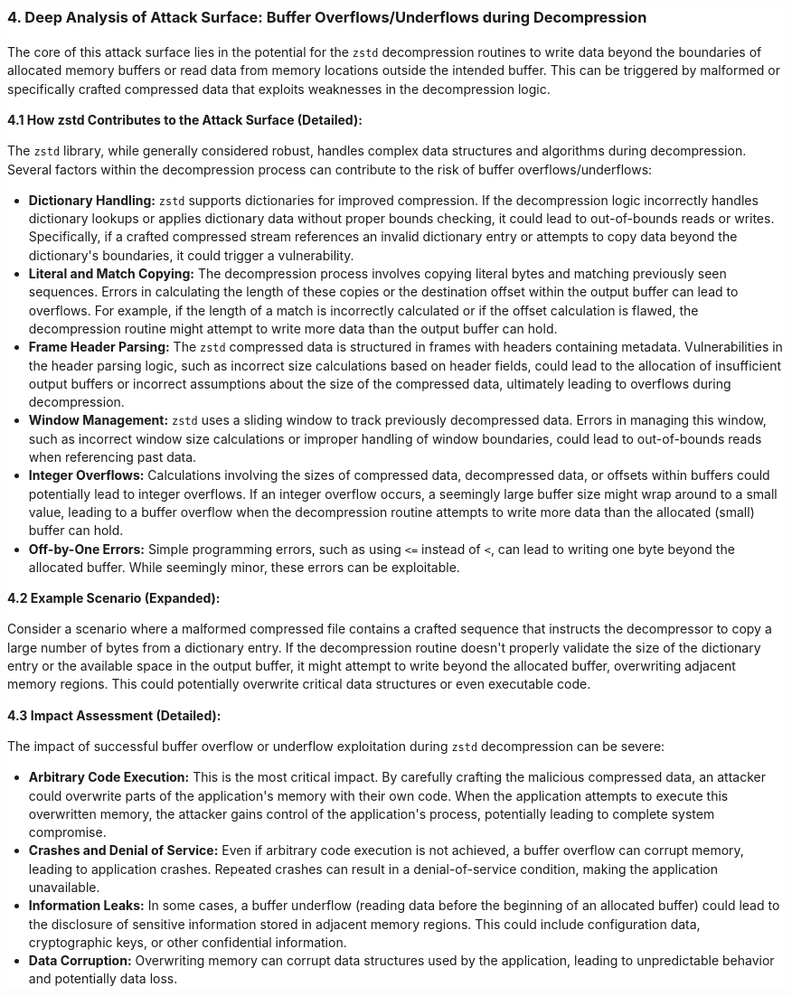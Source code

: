 
### 4. Deep Analysis of Attack Surface: Buffer Overflows/Underflows during Decompression

The core of this attack surface lies in the potential for the `zstd` decompression routines to write data beyond the boundaries of allocated memory buffers or read data from memory locations outside the intended buffer. This can be triggered by malformed or specifically crafted compressed data that exploits weaknesses in the decompression logic.

**4.1 How zstd Contributes to the Attack Surface (Detailed):**

The `zstd` library, while generally considered robust, handles complex data structures and algorithms during decompression. Several factors within the decompression process can contribute to the risk of buffer overflows/underflows:

* **Dictionary Handling:** `zstd` supports dictionaries for improved compression. If the decompression logic incorrectly handles dictionary lookups or applies dictionary data without proper bounds checking, it could lead to out-of-bounds reads or writes. Specifically, if a crafted compressed stream references an invalid dictionary entry or attempts to copy data beyond the dictionary's boundaries, it could trigger a vulnerability.
* **Literal and Match Copying:** The decompression process involves copying literal bytes and matching previously seen sequences. Errors in calculating the length of these copies or the destination offset within the output buffer can lead to overflows. For example, if the length of a match is incorrectly calculated or if the offset calculation is flawed, the decompression routine might attempt to write more data than the output buffer can hold.
* **Frame Header Parsing:** The `zstd` compressed data is structured in frames with headers containing metadata. Vulnerabilities in the header parsing logic, such as incorrect size calculations based on header fields, could lead to the allocation of insufficient output buffers or incorrect assumptions about the size of the compressed data, ultimately leading to overflows during decompression.
* **Window Management:** `zstd` uses a sliding window to track previously decompressed data. Errors in managing this window, such as incorrect window size calculations or improper handling of window boundaries, could lead to out-of-bounds reads when referencing past data.
* **Integer Overflows:**  Calculations involving the sizes of compressed data, decompressed data, or offsets within buffers could potentially lead to integer overflows. If an integer overflow occurs, a seemingly large buffer size might wrap around to a small value, leading to a buffer overflow when the decompression routine attempts to write more data than the allocated (small) buffer can hold.
* **Off-by-One Errors:** Simple programming errors, such as using `<=` instead of `<`, can lead to writing one byte beyond the allocated buffer. While seemingly minor, these errors can be exploitable.

**4.2 Example Scenario (Expanded):**

Consider a scenario where a malformed compressed file contains a crafted sequence that instructs the decompressor to copy a large number of bytes from a dictionary entry. If the decompression routine doesn't properly validate the size of the dictionary entry or the available space in the output buffer, it might attempt to write beyond the allocated buffer, overwriting adjacent memory regions. This could potentially overwrite critical data structures or even executable code.

**4.3 Impact Assessment (Detailed):**

The impact of successful buffer overflow or underflow exploitation during `zstd` decompression can be severe:

* **Arbitrary Code Execution:** This is the most critical impact. By carefully crafting the malicious compressed data, an attacker could overwrite parts of the application's memory with their own code. When the application attempts to execute this overwritten memory, the attacker gains control of the application's process, potentially leading to complete system compromise.
* **Crashes and Denial of Service:** Even if arbitrary code execution is not achieved, a buffer overflow can corrupt memory, leading to application crashes. Repeated crashes can result in a denial-of-service condition, making the application unavailable.
* **Information Leaks:** In some cases, a buffer underflow (reading data before the beginning of an allocated buffer) could lead to the disclosure of sensitive information stored in adjacent memory regions. This could include configuration data, cryptographic keys, or other confidential information.
* **Data Corruption:** Overwriting memory can corrupt data structures used by the application, leading to unpredictable behavior and potentially data loss.
